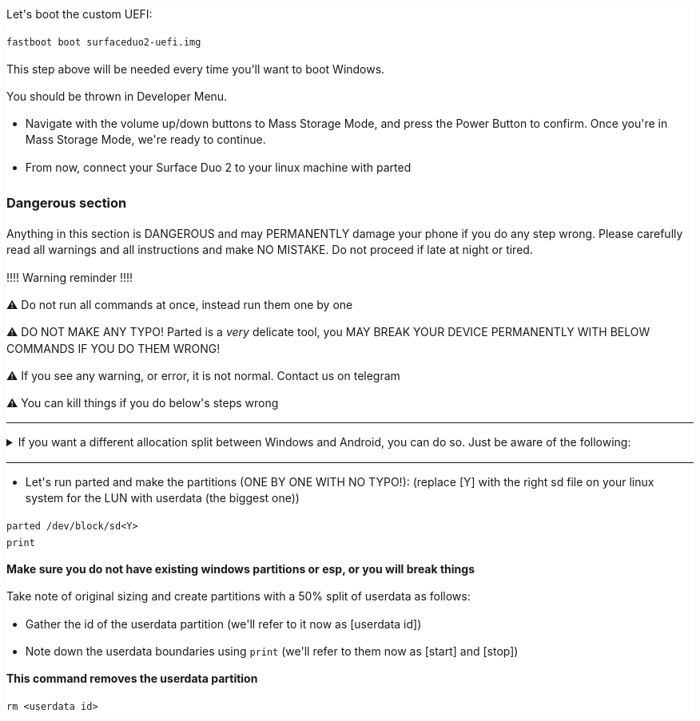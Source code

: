 Let's boot the custom UEFI:

```
fastboot boot surfaceduo2-uefi.img
```

This step above will be needed every time you'll want to boot Windows.

You should be thrown in Developer Menu.

- Navigate with the volume up/down buttons to Mass Storage Mode, and press the Power Button to confirm. Once you're in Mass Storage Mode, we're ready to continue.

- From now, connect your Surface Duo 2 to your linux machine with parted

### Dangerous section

Anything in this section is DANGEROUS and may PERMANENTLY damage your phone if you do any step wrong. Please carefully read all warnings and all instructions and make NO MISTAKE. Do not proceed if late at night or tired.

!!!! Warning reminder !!!!

⚠️ Do not run all commands at once, instead run them one by one

⚠️ DO NOT MAKE ANY TYPO! Parted is a *very* delicate tool, you MAY BREAK YOUR DEVICE PERMANENTLY WITH BELOW COMMANDS IF YOU DO THEM WRONG!

⚠️ If you see any warning, or error, it is not normal. Contact us on telegram

⚠️ You can kill things if you do below's steps wrong

---

<details><summary>If you want a different allocation split between Windows and Android, you can do so. Just be aware of the following:</summary></details>

---

- Let's run parted and make the partitions (ONE BY ONE WITH NO TYPO!): (replace [Y] with the right sd file on your linux system for the LUN with userdata (the biggest one))

```
parted /dev/block/sd<Y>
print
```

**Make sure you do not have existing windows partitions or esp, or you will break things**

Take note of original sizing and create partitions with a 50% split of userdata as follows:

- Gather the id of the userdata partition (we'll refer to it now as [userdata id])

- Note down the userdata boundaries using ```print``` (we'll refer to them now as [start] and [stop])

__This command removes the userdata partition__

```
rm <userdata id>
```
